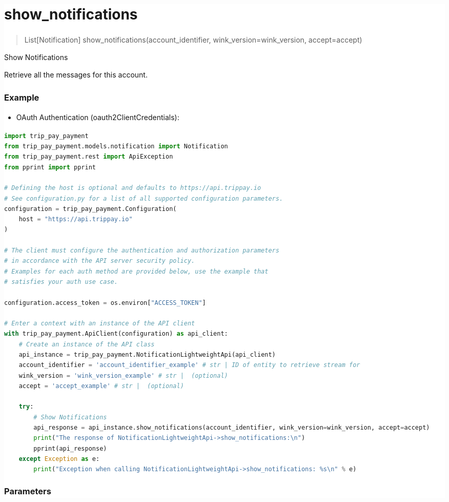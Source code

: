 # **show_notifications**
> List[Notification] show_notifications(account_identifier, wink_version=wink_version, accept=accept)

Show Notifications

Retrieve all the messages for this account.

### Example

* OAuth Authentication (oauth2ClientCredentials):

```python
import trip_pay_payment
from trip_pay_payment.models.notification import Notification
from trip_pay_payment.rest import ApiException
from pprint import pprint

# Defining the host is optional and defaults to https://api.trippay.io
# See configuration.py for a list of all supported configuration parameters.
configuration = trip_pay_payment.Configuration(
    host = "https://api.trippay.io"
)

# The client must configure the authentication and authorization parameters
# in accordance with the API server security policy.
# Examples for each auth method are provided below, use the example that
# satisfies your auth use case.

configuration.access_token = os.environ["ACCESS_TOKEN"]

# Enter a context with an instance of the API client
with trip_pay_payment.ApiClient(configuration) as api_client:
    # Create an instance of the API class
    api_instance = trip_pay_payment.NotificationLightweightApi(api_client)
    account_identifier = 'account_identifier_example' # str | ID of entity to retrieve stream for
    wink_version = 'wink_version_example' # str |  (optional)
    accept = 'accept_example' # str |  (optional)

    try:
        # Show Notifications
        api_response = api_instance.show_notifications(account_identifier, wink_version=wink_version, accept=accept)
        print("The response of NotificationLightweightApi->show_notifications:\n")
        pprint(api_response)
    except Exception as e:
        print("Exception when calling NotificationLightweightApi->show_notifications: %s\n" % e)
```



### Parameters
